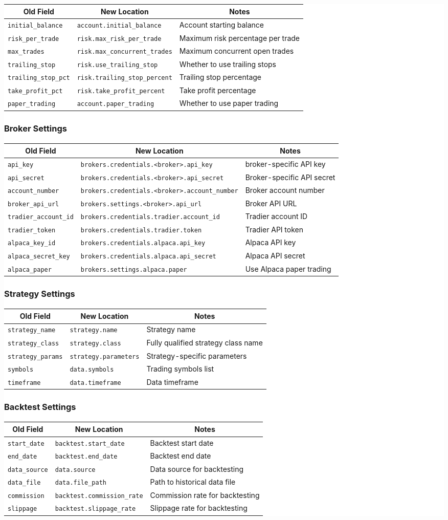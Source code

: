 | Old Field | New Location | Notes |
|-----------|--------------|-------|
| `initial_balance` | `account.initial_balance` | Account starting balance |
| `risk_per_trade` | `risk.max_risk_per_trade` | Maximum risk percentage per trade |
| `max_trades` | `risk.max_concurrent_trades` | Maximum concurrent open trades |
| `trailing_stop` | `risk.use_trailing_stop` | Whether to use trailing stops |
| `trailing_stop_pct` | `risk.trailing_stop_percent` | Trailing stop percentage |
| `take_profit_pct` | `risk.take_profit_percent` | Take profit percentage |
| `paper_trading` | `account.paper_trading` | Whether to use paper trading |

### Broker Settings

| Old Field | New Location | Notes |
|-----------|--------------|-------|
| `api_key` | `brokers.credentials.<broker>.api_key` | broker-specific API key |
| `api_secret` | `brokers.credentials.<broker>.api_secret` | Broker-specific API secret |
| `account_number` | `brokers.credentials.<broker>.account_number` | Broker account number |
| `broker_api_url` | `brokers.settings.<broker>.api_url` | Broker API URL |
| `tradier_account_id` | `brokers.credentials.tradier.account_id` | Tradier account ID |
| `tradier_token` | `brokers.credentials.tradier.token` | Tradier API token |
| `alpaca_key_id` | `brokers.credentials.alpaca.api_key` | Alpaca API key |
| `alpaca_secret_key` | `brokers.credentials.alpaca.api_secret` | Alpaca API secret |
| `alpaca_paper` | `brokers.settings.alpaca.paper` | Use Alpaca paper trading |

### Strategy Settings

| Old Field | New Location | Notes |
|-----------|--------------|-------|
| `strategy_name` | `strategy.name` | Strategy name |
| `strategy_class` | `strategy.class` | Fully qualified strategy class name |
| `strategy_params` | `strategy.parameters` | Strategy-specific parameters |
| `symbols` | `data.symbols` | Trading symbols list |
| `timeframe` | `data.timeframe` | Data timeframe |

### Backtest Settings

| Old Field | New Location | Notes |
|-----------|--------------|-------|
| `start_date` | `backtest.start_date` | Backtest start date |
| `end_date` | `backtest.end_date` | Backtest end date |
| `data_source` | `data.source` | Data source for backtesting |
| `data_file` | `data.file_path` | Path to historical data file |
| `commission` | `backtest.commission_rate` | Commission rate for backtesting |
| `slippage` | `backtest.slippage_rate` | Slippage rate for backtesting |
